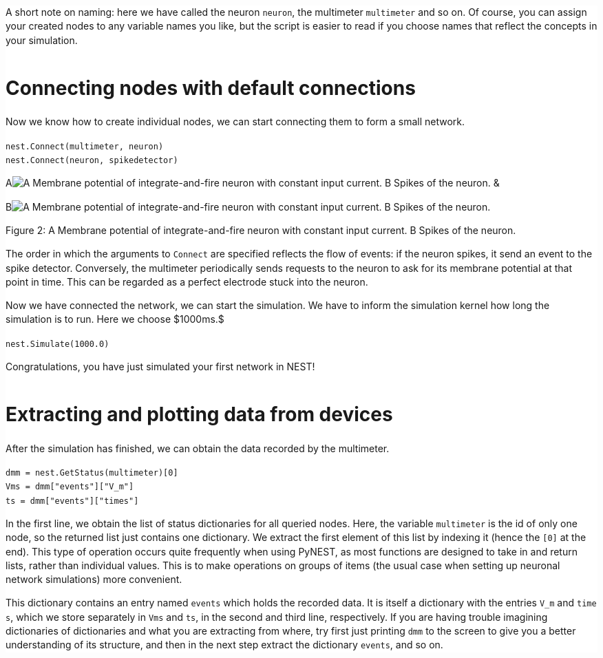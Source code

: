 A short note on naming: here we have called the neuron `neuron`, the multimeter `multimeter` and so on. Of course, you can assign your created nodes to any variable names you like, but the script is easier to read if you choose names that reflect the concepts in your simulation.

Connecting nodes with default connections
=========================================

Now we know how to create individual nodes, we can start connecting them to form a small network.

``` {.sourceCode .python}
nest.Connect(multimeter, neuron)
nest.Connect(neuron, spikedetector)
```

A![A Membrane potential of integrate-and-fire neuron with constant input current. B Spikes of the neuron.](http://www.nest-simulator.org/wp-content/plugins/nest-tutorial/NEST_tutorial_material/part1/vm_one_neuron.pdf.png) &

B![A Membrane potential of integrate-and-fire neuron with constant input current. B Spikes of the neuron.](http://www.nest-simulator.org/wp-content/plugins/nest-tutorial/NEST_tutorial_material/part1/spikes_one_neuron.pdf.png "fig:")

Figure 2: A Membrane potential of integrate-and-fire neuron with constant input current. B
 Spikes of the neuron.

The order in which the arguments to `Connect` are specified reflects the flow of events: if the neuron spikes, it send an event to the spike detector. Conversely, the multimeter periodically sends requests to the neuron to ask for its membrane potential at that point in time. This can be regarded as a perfect electrode stuck into the neuron.

Now we have connected the network, we can start the simulation. We have to inform the simulation kernel how long the simulation is to run. Here we choose \$1000ms.\$

``` {.sourceCode .python}
nest.Simulate(1000.0)
```

Congratulations, you have just simulated your first network in NEST!

Extracting and plotting data from devices
=========================================

After the simulation has finished, we can obtain the data recorded by the multimeter.

``` {.sourceCode .python}
dmm = nest.GetStatus(multimeter)[0]
Vms = dmm["events"]["V_m"]
ts = dmm["events"]["times"]
```

In the first line, we obtain the list of status dictionaries for all queried nodes. Here, the variable `multimeter` is the id of only one node, so the returned list just contains one dictionary. We extract the first element of this list by indexing it (hence the `[0]` at the end). This type of operation occurs quite frequently when using PyNEST, as most functions are designed to take in and return lists, rather than individual values. This is to make operations on groups of items (the usual case when setting up neuronal network simulations) more convenient.

This dictionary contains an entry named `events` which holds the recorded data. It is itself a dictionary with the entries `V_m` and `times`, which we store separately in `Vms` and `ts`, in the second and third line, respectively. If you are having trouble imagining dictionaries of dictionaries and what you are extracting from where, try first just printing `dmm` to the screen to give you a better understanding of its structure, and then in the next step extract the dictionary `events`, and so on.
